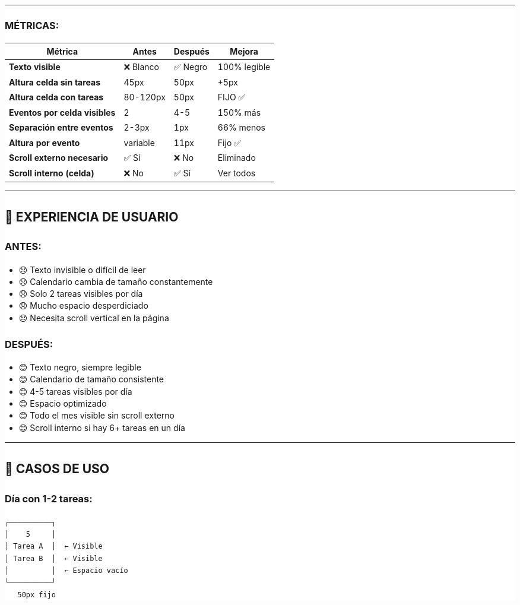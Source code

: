
---

### **MÉTRICAS:**

| Métrica | Antes | Después | Mejora |
|---------|-------|---------|--------|
| **Texto visible** | ❌ Blanco | ✅ Negro | 100% legible |
| **Altura celda sin tareas** | 45px | 50px | +5px |
| **Altura celda con tareas** | 80-120px | 50px | FIJO ✅ |
| **Eventos por celda visibles** | 2 | 4-5 | 150% más |
| **Separación entre eventos** | 2-3px | 1px | 66% menos |
| **Altura por evento** | variable | 11px | Fijo ✅ |
| **Scroll externo necesario** | ✅ Sí | ❌ No | Eliminado |
| **Scroll interno (celda)** | ❌ No | ✅ Sí | Ver todos |

---

## 📱 **EXPERIENCIA DE USUARIO**

### **ANTES:**
- 😞 Texto invisible o difícil de leer
- 😞 Calendario cambia de tamaño constantemente
- 😞 Solo 2 tareas visibles por día
- 😞 Mucho espacio desperdiciado
- 😞 Necesita scroll vertical en la página

### **DESPUÉS:**
- 😊 Texto negro, siempre legible
- 😊 Calendario de tamaño consistente
- 😊 4-5 tareas visibles por día
- 😊 Espacio optimizado
- 😊 Todo el mes visible sin scroll externo
- 😊 Scroll interno si hay 6+ tareas en un día

---

## 🎯 **CASOS DE USO**

### **Día con 1-2 tareas:**
```
┌──────────┐
│    5     │
│ Tarea A  │  ← Visible
│ Tarea B  │  ← Visible
│          │  ← Espacio vacío
└──────────┘
   50px fijo
```

